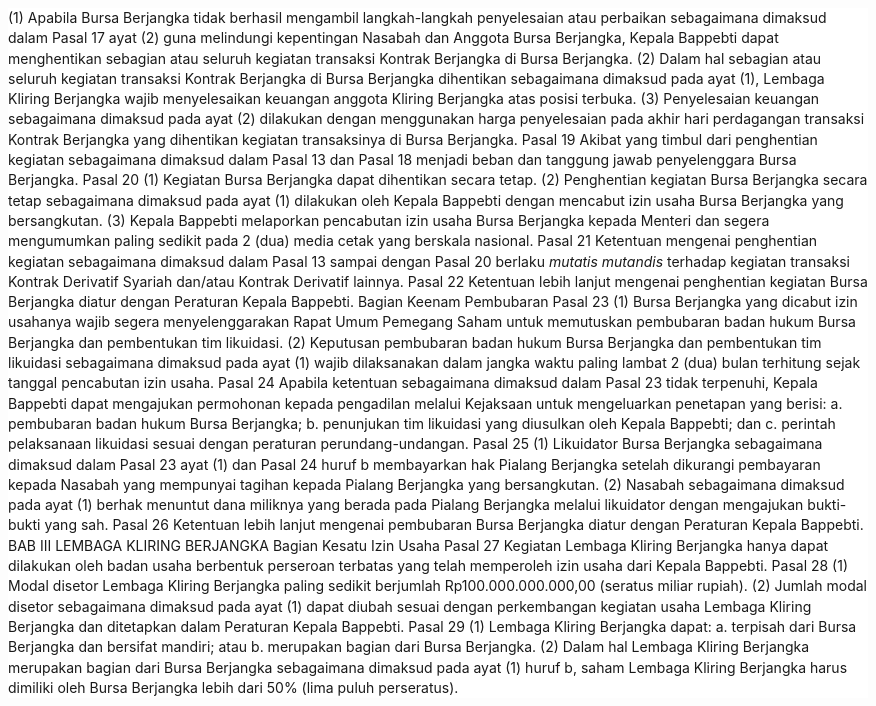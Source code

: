 (1) Apabila Bursa Berjangka tidak berhasil mengambil langkah-langkah penyelesaian atau perbaikan sebagaimana dimaksud dalam Pasal 17 ayat (2) guna melindungi kepentingan Nasabah dan Anggota Bursa Berjangka, Kepala Bappebti dapat menghentikan sebagian atau seluruh kegiatan transaksi Kontrak Berjangka di Bursa Berjangka.
(2) Dalam hal sebagian atau seluruh kegiatan transaksi Kontrak Berjangka di Bursa Berjangka dihentikan sebagaimana dimaksud pada ayat (1), Lembaga Kliring Berjangka wajib menyelesaikan keuangan anggota Kliring Berjangka atas posisi terbuka.
(3) Penyelesaian keuangan sebagaimana dimaksud pada ayat (2) dilakukan dengan menggunakan harga penyelesaian pada akhir hari perdagangan transaksi Kontrak Berjangka yang dihentikan kegiatan transaksinya di Bursa Berjangka.
Pasal 19
Akibat yang timbul dari penghentian kegiatan sebagaimana dimaksud dalam Pasal 13 dan Pasal 18 menjadi beban dan tanggung jawab penyelenggara Bursa Berjangka.
Pasal 20
(1) Kegiatan Bursa Berjangka dapat dihentikan secara tetap.
(2) Penghentian kegiatan Bursa Berjangka secara tetap sebagaimana dimaksud pada ayat (1) dilakukan oleh Kepala Bappebti dengan mencabut izin usaha Bursa Berjangka yang bersangkutan.
(3) Kepala Bappebti melaporkan pencabutan izin usaha Bursa Berjangka kepada Menteri dan segera mengumumkan paling sedikit pada 2 (dua) media cetak yang berskala nasional.
Pasal 21
Ketentuan mengenai penghentian kegiatan sebagaimana dimaksud dalam Pasal 13 sampai dengan Pasal 20 berlaku _mutatis mutandis_ terhadap kegiatan transaksi Kontrak Derivatif Syariah dan/atau Kontrak Derivatif lainnya.
Pasal 22
Ketentuan lebih lanjut mengenai penghentian kegiatan Bursa Berjangka diatur dengan Peraturan Kepala Bappebti.
Bagian Keenam Pembubaran
Pasal 23
(1) Bursa Berjangka yang dicabut izin usahanya wajib segera menyelenggarakan Rapat Umum Pemegang Saham untuk memutuskan pembubaran badan hukum Bursa Berjangka dan pembentukan tim likuidasi.
(2) Keputusan pembubaran badan hukum Bursa Berjangka dan pembentukan tim likuidasi sebagaimana dimaksud pada ayat (1) wajib dilaksanakan dalam jangka waktu paling lambat 2 (dua) bulan terhitung sejak tanggal pencabutan izin usaha.
Pasal 24
Apabila ketentuan sebagaimana dimaksud dalam Pasal 23 tidak terpenuhi, Kepala Bappebti dapat mengajukan permohonan kepada pengadilan melalui Kejaksaan untuk mengeluarkan penetapan yang berisi:
a. pembubaran badan hukum Bursa Berjangka;
b. penunjukan tim likuidasi yang diusulkan oleh Kepala Bappebti; dan
c. perintah pelaksanaan likuidasi sesuai dengan peraturan perundang-undangan.
Pasal 25
(1) Likuidator Bursa Berjangka sebagaimana dimaksud dalam Pasal 23 ayat (1) dan Pasal 24 huruf b membayarkan hak Pialang Berjangka setelah dikurangi pembayaran kepada Nasabah yang mempunyai tagihan kepada Pialang Berjangka yang bersangkutan.
(2) Nasabah sebagaimana dimaksud pada ayat (1) berhak menuntut dana miliknya yang berada pada Pialang Berjangka melalui likuidator dengan mengajukan bukti- bukti yang sah.
Pasal 26
Ketentuan lebih lanjut mengenai pembubaran Bursa Berjangka diatur dengan Peraturan Kepala Bappebti.
BAB III LEMBAGA KLIRING BERJANGKA
Bagian Kesatu Izin Usaha
Pasal 27
Kegiatan Lembaga Kliring Berjangka hanya dapat dilakukan oleh badan usaha berbentuk perseroan terbatas yang telah memperoleh izin usaha dari Kepala Bappebti.
Pasal 28
(1) Modal disetor Lembaga Kliring Berjangka paling sedikit berjumlah Rp100.000.000.000,00 (seratus miliar rupiah).
(2) Jumlah modal disetor sebagaimana dimaksud pada ayat (1) dapat diubah sesuai dengan perkembangan kegiatan usaha Lembaga Kliring Berjangka dan ditetapkan dalam Peraturan Kepala Bappebti.
Pasal 29
(1) Lembaga Kliring Berjangka dapat:
a. terpisah dari Bursa Berjangka dan bersifat mandiri; atau b. merupakan bagian dari Bursa Berjangka.
(2) Dalam hal Lembaga Kliring Berjangka merupakan bagian dari Bursa Berjangka sebagaimana dimaksud pada ayat (1) huruf b, saham Lembaga Kliring Berjangka harus dimiliki oleh Bursa Berjangka lebih dari 50% (lima puluh perseratus).